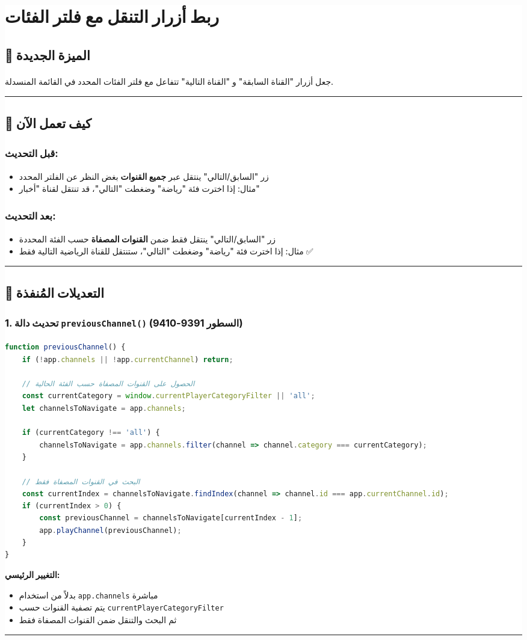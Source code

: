 # ربط أزرار التنقل مع فلتر الفئات

## 🎯 الميزة الجديدة
جعل أزرار "القناة السابقة" و "القناة التالية" تتفاعل مع فلتر الفئات المحدد في القائمة المنسدلة.

---

## 📝 كيف تعمل الآن

### **قبل التحديث:**
- زر "السابق/التالي" ينتقل عبر **جميع القنوات** بغض النظر عن الفلتر المحدد
- مثال: إذا اخترت فئة "رياضة" وضغطت "التالي"، قد تنتقل لقناة "أخبار"

### **بعد التحديث:**
- زر "السابق/التالي" ينتقل فقط ضمن **القنوات المصفاة** حسب الفئة المحددة
- مثال: إذا اخترت فئة "رياضة" وضغطت "التالي"، ستنتقل للقناة الرياضية التالية فقط ✅

---

## 🔧 التعديلات المُنفذة

### 1. **تحديث دالة `previousChannel()`** (السطور 9391-9410)

```javascript
function previousChannel() {
    if (!app.channels || !app.currentChannel) return;

    // الحصول على القنوات المصفاة حسب الفئة الحالية
    const currentCategory = window.currentPlayerCategoryFilter || 'all';
    let channelsToNavigate = app.channels;
    
    if (currentCategory !== 'all') {
        channelsToNavigate = app.channels.filter(channel => channel.category === currentCategory);
    }
    
    // البحث في القنوات المصفاة فقط
    const currentIndex = channelsToNavigate.findIndex(channel => channel.id === app.currentChannel.id);
    if (currentIndex > 0) {
        const previousChannel = channelsToNavigate[currentIndex - 1];
        app.playChannel(previousChannel);
    }
}
```

**التغيير الرئيسي:**
- بدلاً من استخدام `app.channels` مباشرة
- يتم تصفية القنوات حسب `currentPlayerCategoryFilter`
- ثم البحث والتنقل ضمن القنوات المصفاة فقط

---